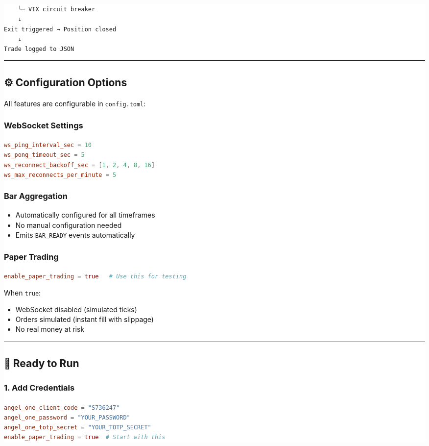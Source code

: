 ```
    └─ VIX circuit breaker
    ↓
Exit triggered → Position closed
    ↓
Trade logged to JSON
```

---

## ⚙️ **Configuration Options**

All features are configurable in `config.toml`:

### WebSocket Settings

```toml
ws_ping_interval_sec = 10
ws_pong_timeout_sec = 5
ws_reconnect_backoff_sec = [1, 2, 4, 8, 16]
ws_max_reconnects_per_minute = 5
```

### Bar Aggregation

- Automatically configured for all timeframes
- No manual configuration needed
- Emits `BAR_READY` events automatically

### Paper Trading

```toml
enable_paper_trading = true   # Use this for testing
```

When `true`:

- WebSocket disabled (simulated ticks)
- Orders simulated (instant fill with slippage)
- No real money at risk

---

## 🚀 **Ready to Run**

### 1. Add Credentials

```toml
angel_one_client_code = "S736247"
angel_one_password = "YOUR_PASSWORD"
angel_one_totp_secret = "YOUR_TOTP_SECRET"
enable_paper_trading = true  # Start with this
```
